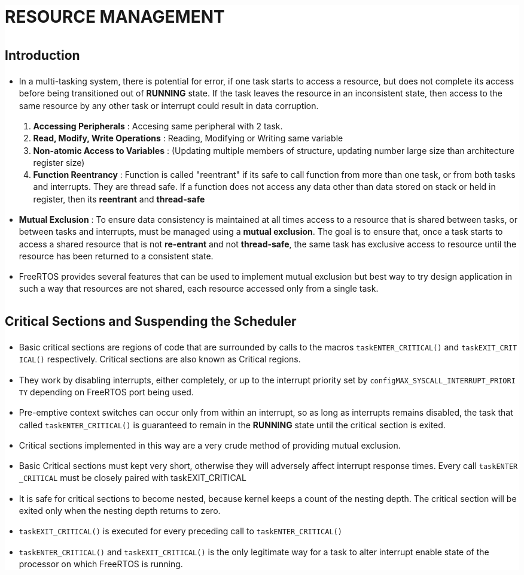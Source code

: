 # **RESOURCE MANAGEMENT** 

## Introduction
- In a multi-tasking system, there is potential for error, if one task starts to access a resource, but does not complete its access before being transitioned out of **RUNNING** state. If the task leaves the resource in an inconsistent state, then access to the same resource by any other task or interrupt could result in data corruption.
    1. **Accessing Peripherals** : Accesing same peripheral with 2 task. 
    2. **Read, Modify, Write Operations** : Reading, Modifying or Writing same variable 
    3. **Non-atomic Access to Variables** : (Updating multiple members of structure, updating number large size than architecture register size)
    4. **Function Reentrancy** : Function is called "reentrant" if its safe to call function from more than one task, or from both tasks and interrupts. They are thread safe. If a function does not access any data other than data stored on stack or held in register, then its **reentrant** and **thread-safe**

- **Mutual Exclusion** : To ensure data consistency is maintained at all times  access to a resource that is shared between tasks, or between tasks and interrupts, must be managed using a **mutual exclusion**. The goal is to ensure that, once a task starts to access a shared resource that is not **re-entrant** and not **thread-safe**, the same task has exclusive access to resource until the resource has been returned to a consistent state.

- FreeRTOS provides several features that can be used to implement mutual exclusion but best way to try design application in such a way that resources are not shared, each resource accessed only from a single task.

## Critical Sections and Suspending the Scheduler
- Basic critical sections are regions of code that are surrounded by calls to the macros <code>taskENTER_CRITICAL()</code> and <code>taskEXIT_CRITICAL()</code> respectively. Critical sections are also known as Critical regions.

- They work by disabling interrupts, either completely, or up to the interrupt priority set by <code>configMAX_SYSCALL_INTERRUPT_PRIORITY</code> depending on FreeRTOS port being used.

- Pre-emptive context switches can occur only from within an interrupt, so as long as interrupts remains disabled, the task that called <code>taskENTER_CRITICAL()</code> is guaranteed to remain in the **RUNNING** state until the critical section is exited.

- Critical sections implemented in this way are a very crude method of providing mutual exclusion.

- Basic Critical sections must kept very short, otherwise they will adversely affect interrupt response times. Every call <code>taskENTER_CRITICAL</code> must be closely paired with </code>taskEXIT_CRITICAL</code>

- It is safe for critical sections to become nested, because kernel keeps a count of the nesting depth. The critical section will be exited only when the nesting depth returns to zero.

- <code>taskEXIT_CRITICAL()</code> is executed for every preceding call to <code>taskENTER_CRITICAL()</code>

- <code>taskENTER_CRITICAL()</code> and <code>taskEXIT_CRITICAL()</code> is the only legitimate way for a task to alter interrupt enable state of the processor on which FreeRTOS is running.

